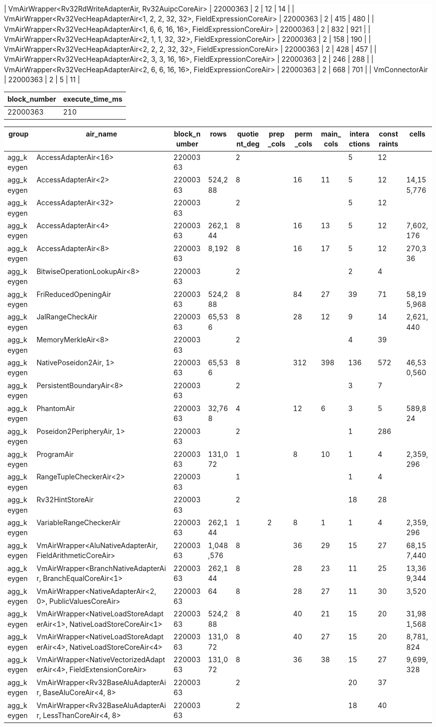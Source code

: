 | VmAirWrapper<Rv32RdWriteAdapterAir, Rv32AuipcCoreAir> | 22000363 | 2 | 12 | 14 | 
| VmAirWrapper<Rv32VecHeapAdapterAir<1, 2, 2, 32, 32>, FieldExpressionCoreAir> | 22000363 | 2 | 415 | 480 | 
| VmAirWrapper<Rv32VecHeapAdapterAir<1, 6, 6, 16, 16>, FieldExpressionCoreAir> | 22000363 | 2 | 832 | 921 | 
| VmAirWrapper<Rv32VecHeapAdapterAir<2, 1, 1, 32, 32>, FieldExpressionCoreAir> | 22000363 | 2 | 158 | 190 | 
| VmAirWrapper<Rv32VecHeapAdapterAir<2, 2, 2, 32, 32>, FieldExpressionCoreAir> | 22000363 | 2 | 428 | 457 | 
| VmAirWrapper<Rv32VecHeapAdapterAir<2, 3, 3, 16, 16>, FieldExpressionCoreAir> | 22000363 | 2 | 246 | 288 | 
| VmAirWrapper<Rv32VecHeapAdapterAir<2, 6, 6, 16, 16>, FieldExpressionCoreAir> | 22000363 | 2 | 668 | 701 | 
| VmConnectorAir | 22000363 | 2 | 5 | 11 | 

| block_number | execute_time_ms |
| --- | --- |
| 22000363 | 210 | 

| group | air_name | block_number | rows | quotient_deg | prep_cols | perm_cols | main_cols | interactions | constraints | cells |
| --- | --- | --- | --- | --- | --- | --- | --- | --- | --- | --- |
| agg_keygen | AccessAdapterAir<16> | 22000363 |  | 2 |  |  |  | 5 | 12 |  | 
| agg_keygen | AccessAdapterAir<2> | 22000363 | 524,288 | 8 |  | 16 | 11 | 5 | 12 | 14,155,776 | 
| agg_keygen | AccessAdapterAir<32> | 22000363 |  | 2 |  |  |  | 5 | 12 |  | 
| agg_keygen | AccessAdapterAir<4> | 22000363 | 262,144 | 8 |  | 16 | 13 | 5 | 12 | 7,602,176 | 
| agg_keygen | AccessAdapterAir<8> | 22000363 | 8,192 | 8 |  | 16 | 17 | 5 | 12 | 270,336 | 
| agg_keygen | BitwiseOperationLookupAir<8> | 22000363 |  | 2 |  |  |  | 2 | 4 |  | 
| agg_keygen | FriReducedOpeningAir | 22000363 | 524,288 | 8 |  | 84 | 27 | 39 | 71 | 58,195,968 | 
| agg_keygen | JalRangeCheckAir | 22000363 | 65,536 | 8 |  | 28 | 12 | 9 | 14 | 2,621,440 | 
| agg_keygen | MemoryMerkleAir<8> | 22000363 |  | 2 |  |  |  | 4 | 39 |  | 
| agg_keygen | NativePoseidon2Air<BabyBearParameters>, 1> | 22000363 | 65,536 | 8 |  | 312 | 398 | 136 | 572 | 46,530,560 | 
| agg_keygen | PersistentBoundaryAir<8> | 22000363 |  | 2 |  |  |  | 3 | 7 |  | 
| agg_keygen | PhantomAir | 22000363 | 32,768 | 4 |  | 12 | 6 | 3 | 5 | 589,824 | 
| agg_keygen | Poseidon2PeripheryAir<BabyBearParameters>, 1> | 22000363 |  | 2 |  |  |  | 1 | 286 |  | 
| agg_keygen | ProgramAir | 22000363 | 131,072 | 1 |  | 8 | 10 | 1 | 4 | 2,359,296 | 
| agg_keygen | RangeTupleCheckerAir<2> | 22000363 |  | 1 |  |  |  | 1 | 4 |  | 
| agg_keygen | Rv32HintStoreAir | 22000363 |  | 2 |  |  |  | 18 | 28 |  | 
| agg_keygen | VariableRangeCheckerAir | 22000363 | 262,144 | 1 | 2 | 8 | 1 | 1 | 4 | 2,359,296 | 
| agg_keygen | VmAirWrapper<AluNativeAdapterAir, FieldArithmeticCoreAir> | 22000363 | 1,048,576 | 8 |  | 36 | 29 | 15 | 27 | 68,157,440 | 
| agg_keygen | VmAirWrapper<BranchNativeAdapterAir, BranchEqualCoreAir<1> | 22000363 | 262,144 | 8 |  | 28 | 23 | 11 | 25 | 13,369,344 | 
| agg_keygen | VmAirWrapper<NativeAdapterAir<2, 0>, PublicValuesCoreAir> | 22000363 | 64 | 8 |  | 28 | 27 | 11 | 30 | 3,520 | 
| agg_keygen | VmAirWrapper<NativeLoadStoreAdapterAir<1>, NativeLoadStoreCoreAir<1> | 22000363 | 524,288 | 8 |  | 40 | 21 | 15 | 20 | 31,981,568 | 
| agg_keygen | VmAirWrapper<NativeLoadStoreAdapterAir<4>, NativeLoadStoreCoreAir<4> | 22000363 | 131,072 | 8 |  | 40 | 27 | 15 | 20 | 8,781,824 | 
| agg_keygen | VmAirWrapper<NativeVectorizedAdapterAir<4>, FieldExtensionCoreAir> | 22000363 | 131,072 | 8 |  | 36 | 38 | 15 | 27 | 9,699,328 | 
| agg_keygen | VmAirWrapper<Rv32BaseAluAdapterAir, BaseAluCoreAir<4, 8> | 22000363 |  | 2 |  |  |  | 20 | 37 |  | 
| agg_keygen | VmAirWrapper<Rv32BaseAluAdapterAir, LessThanCoreAir<4, 8> | 22000363 |  | 2 |  |  |  | 18 | 40 |  | 